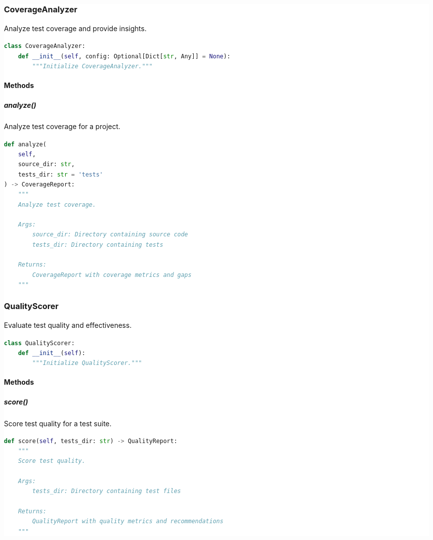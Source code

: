### CoverageAnalyzer

Analyze test coverage and provide insights.

```python
class CoverageAnalyzer:
    def __init__(self, config: Optional[Dict[str, Any]] = None):
        """Initialize CoverageAnalyzer."""
```

#### Methods

##### analyze()

Analyze test coverage for a project.

```python
def analyze(
    self,
    source_dir: str,
    tests_dir: str = 'tests'
) -> CoverageReport:
    """
    Analyze test coverage.
    
    Args:
        source_dir: Directory containing source code
        tests_dir: Directory containing tests
    
    Returns:
        CoverageReport with coverage metrics and gaps
    """
```

### QualityScorer

Evaluate test quality and effectiveness.

```python
class QualityScorer:
    def __init__(self):
        """Initialize QualityScorer."""
```

#### Methods

##### score()

Score test quality for a test suite.

```python
def score(self, tests_dir: str) -> QualityReport:
    """
    Score test quality.
    
    Args:
        tests_dir: Directory containing test files
    
    Returns:
        QualityReport with quality metrics and recommendations
    """
```
